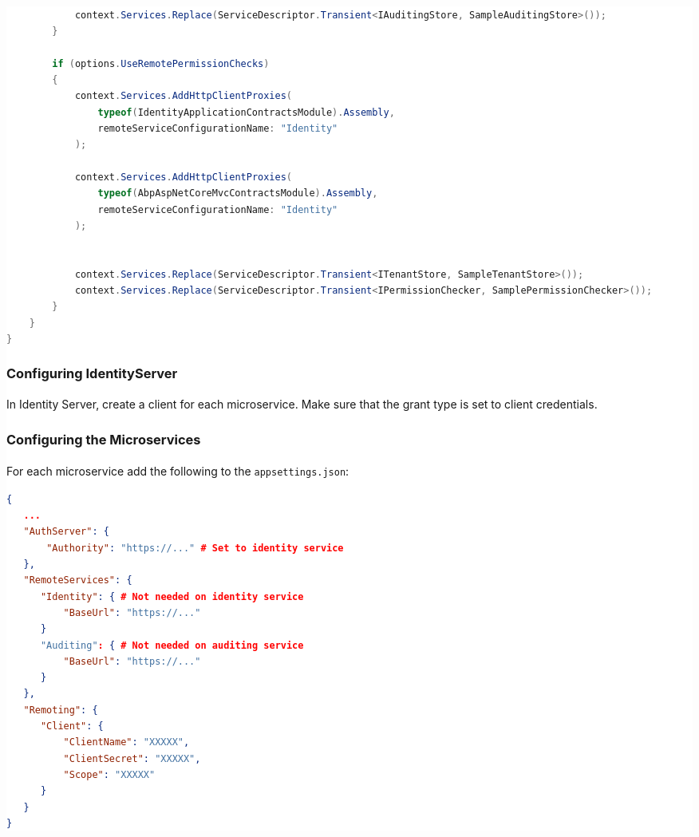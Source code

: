 ```c#
            context.Services.Replace(ServiceDescriptor.Transient<IAuditingStore, SampleAuditingStore>());
        }

        if (options.UseRemotePermissionChecks)
        {
            context.Services.AddHttpClientProxies(
                typeof(IdentityApplicationContractsModule).Assembly,
                remoteServiceConfigurationName: "Identity"
            );

            context.Services.AddHttpClientProxies(
                typeof(AbpAspNetCoreMvcContractsModule).Assembly,
                remoteServiceConfigurationName: "Identity"
            );


            context.Services.Replace(ServiceDescriptor.Transient<ITenantStore, SampleTenantStore>());
            context.Services.Replace(ServiceDescriptor.Transient<IPermissionChecker, SamplePermissionChecker>());
        }
    }
}
```

### Configuring IdentityServer
In Identity Server, create a client for each microservice. Make sure that the grant type is set to client credentials.

### Configuring the Microservices
For each microservice add the following to the `appsettings.json`:
```json
{
   ...
   "AuthServer": {
       "Authority": "https://..." # Set to identity service
   },
   "RemoteServices": {
      "Identity": { # Not needed on identity service
          "BaseUrl": "https://..."
      }
      "Auditing": { # Not needed on auditing service
          "BaseUrl": "https://..." 
      }
   },
   "Remoting": {
      "Client": {
          "ClientName": "XXXXX",
          "ClientSecret": "XXXXX",
          "Scope": "XXXXX"
      }
   }
}
```
